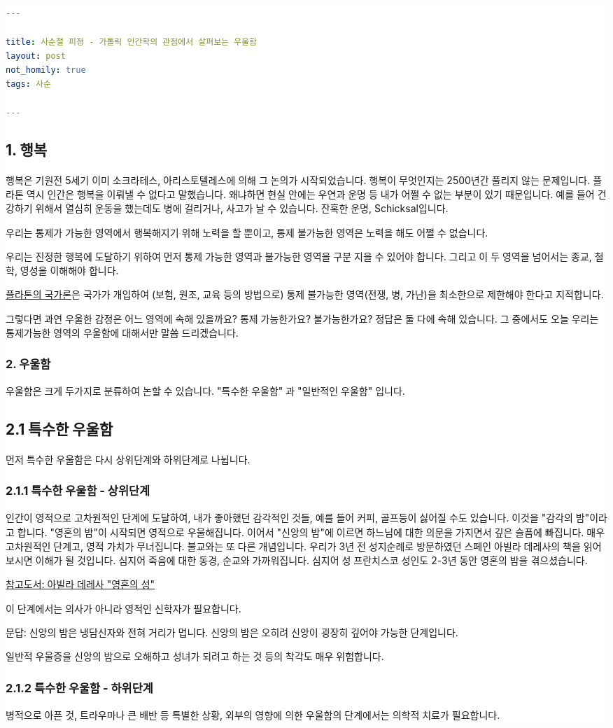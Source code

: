 ```yaml
---

title: 사순절 피정 - 가톨릭 인간학의 관점에서 살펴보는 우울함
layout: post 
not_homily: true
tags: 사순

---
```

<section>
 <h1> 1. 행복 </h1>

행복은 기원전 5세기 이미 소크라테스, 아리스토텔레스에 의해 그 논의가 시작되었습니다. 행복이 무엇인지는 2500년간 풀리지 않는 문제입니다. 플라톤 역시 인간은 행복을 이뤄낼 수 없다고 말했습니다. 왜냐하면 현실 안에는 우연과 운명 등 내가 어쩔 수 없는 부분이 있기 때문입니다. 예를 들어 건강하기 위해서 열심히 운동을 했는데도 병에 걸리거나, 사고가 날 수 있습니다. 잔혹한 운명, Schicksal입니다.

 <p>
우리는 통제가 가능한 영역에서 행복해지기 위해 노력을 할 뿐이고, 통제 불가능한 영역은 노력을 해도 어쩔 수 없습니다.

 <p>
우리는 진정한 행복에 도달하기 위하여 먼저 통제 가능한 영역과 불가능한 영역을 구분 지을 수 있어야 합니다. 그리고 이 두 영역을 넘어서는 종교, 철학, 영성을 이해해야 합니다.

<p>
<a href="https://ko.wikipedia.org/wiki/%EA%B5%AD%EA%B0%80_(%ED%94%8C%EB%9D%BC%ED%86%A4)">플라톤의 국가론</a>은 국가가 개입하여 (보험, 원조, 교육 등의 방법으로) 통제 불가능한 영역(전쟁, 병, 가난)을 최소한으로 제한해야 한다고 지적합니다.

<p>
그렇다면 과연 우울한 감정은 어느 영역에 속해 있을까요? 통제 가능한가요? 불가능한가요? 정답은 둘 다에 속해 있습니다. 그 중에서도 오늘 우리는 통제가능한 영역의 우울함에 대해서만 말씀 드리겠습니다.

 <section>
 <h1> 2. 우울함 </h1>

우울함은 크게 두가지로 분류하여 논할 수 있습니다. "특수한 우울함" 과 "일반적인 우울함" 입니다.

 <h2> 2.1 특수한 우울함 </h2>

먼저 특수한 우울함은 다시 상위단계와 하위단계로 나뉩니다.
 <h3> 2.1.1 특수한 우울함 - 상위단계 </h3>

인간이 영적으로 고차원적인 단계에 도달하여, 내가 좋아했던 감각적인 것들, 예를 들어 커피, 골프등이 싫어질 수도 있습니다. 이것을 "감각의 밤"이라고 합니다. "영혼의 밤"이 시작되면 영적으로 우울해집니다. 이어서 "신앙의 밤"에 이르면 하느님에 대한 의문을 가지면서 깊은 슬픔에 빠집니다. 매우 고차원적인 단계고, 영적 가치가 무너집니다. 불교와는 또 다른 개념입니다. 우리가 3년 전 성지순례로 방문하였던 스페인 아빌라 데레사의 책을 읽어보시면 이해가 될 것입니다. 심지어 죽음에 대한 동경, 순교와 가까워집니다. 심지어 성 프란치스코 성인도 2-3년 동안 영혼의 밤을 겪으셨습니다.
<p>
<a href="https://m.catholictimes.org/mobile/article_view.php?aid=172447">참고도서: 아빌라 데레사 "영혼의 성"</a>
<p>
이 단계에서는 의사가 아니라 영적인 신학자가 필요합니다.
<p>
문답: 신앙의 밤은 냉담신자와 전혀 거리가 멉니다. 신앙의 밤은 오히려 신앙이 굉장히 깊어야 가능한 단계입니다.
<p>
일반적 우울증을 신앙의 밤으로 오해하고 성녀가 되려고 하는 것 등의 착각도 매우 위험합니다.
 <h3> 2.1.2 특수한 우울함 - 하위단계 </h3>

병적으로 아픈 것, 트라우마나 큰 배반 등 특별한 상황, 외부의 영향에 의한 우울함의 단계에서는 의학적 치료가 필요합니다.
